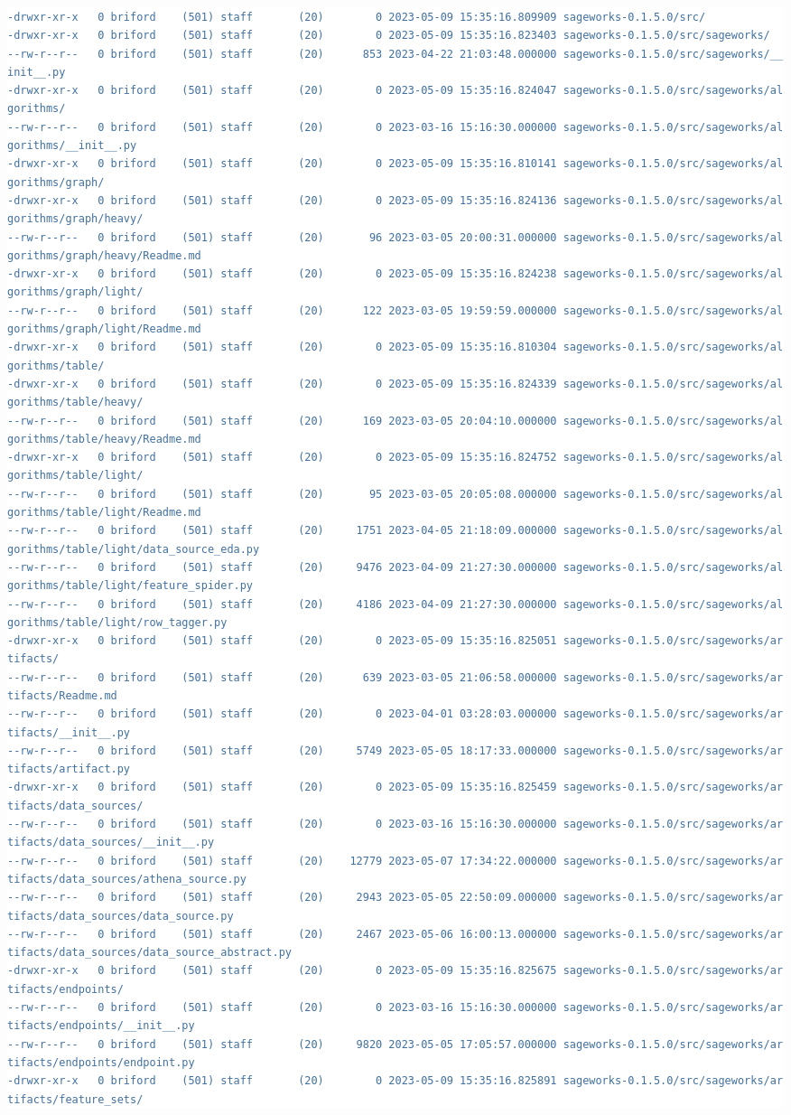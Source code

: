 ```diff
-drwxr-xr-x   0 briford    (501) staff       (20)        0 2023-05-09 15:35:16.809909 sageworks-0.1.5.0/src/
-drwxr-xr-x   0 briford    (501) staff       (20)        0 2023-05-09 15:35:16.823403 sageworks-0.1.5.0/src/sageworks/
--rw-r--r--   0 briford    (501) staff       (20)      853 2023-04-22 21:03:48.000000 sageworks-0.1.5.0/src/sageworks/__init__.py
-drwxr-xr-x   0 briford    (501) staff       (20)        0 2023-05-09 15:35:16.824047 sageworks-0.1.5.0/src/sageworks/algorithms/
--rw-r--r--   0 briford    (501) staff       (20)        0 2023-03-16 15:16:30.000000 sageworks-0.1.5.0/src/sageworks/algorithms/__init__.py
-drwxr-xr-x   0 briford    (501) staff       (20)        0 2023-05-09 15:35:16.810141 sageworks-0.1.5.0/src/sageworks/algorithms/graph/
-drwxr-xr-x   0 briford    (501) staff       (20)        0 2023-05-09 15:35:16.824136 sageworks-0.1.5.0/src/sageworks/algorithms/graph/heavy/
--rw-r--r--   0 briford    (501) staff       (20)       96 2023-03-05 20:00:31.000000 sageworks-0.1.5.0/src/sageworks/algorithms/graph/heavy/Readme.md
-drwxr-xr-x   0 briford    (501) staff       (20)        0 2023-05-09 15:35:16.824238 sageworks-0.1.5.0/src/sageworks/algorithms/graph/light/
--rw-r--r--   0 briford    (501) staff       (20)      122 2023-03-05 19:59:59.000000 sageworks-0.1.5.0/src/sageworks/algorithms/graph/light/Readme.md
-drwxr-xr-x   0 briford    (501) staff       (20)        0 2023-05-09 15:35:16.810304 sageworks-0.1.5.0/src/sageworks/algorithms/table/
-drwxr-xr-x   0 briford    (501) staff       (20)        0 2023-05-09 15:35:16.824339 sageworks-0.1.5.0/src/sageworks/algorithms/table/heavy/
--rw-r--r--   0 briford    (501) staff       (20)      169 2023-03-05 20:04:10.000000 sageworks-0.1.5.0/src/sageworks/algorithms/table/heavy/Readme.md
-drwxr-xr-x   0 briford    (501) staff       (20)        0 2023-05-09 15:35:16.824752 sageworks-0.1.5.0/src/sageworks/algorithms/table/light/
--rw-r--r--   0 briford    (501) staff       (20)       95 2023-03-05 20:05:08.000000 sageworks-0.1.5.0/src/sageworks/algorithms/table/light/Readme.md
--rw-r--r--   0 briford    (501) staff       (20)     1751 2023-04-05 21:18:09.000000 sageworks-0.1.5.0/src/sageworks/algorithms/table/light/data_source_eda.py
--rw-r--r--   0 briford    (501) staff       (20)     9476 2023-04-09 21:27:30.000000 sageworks-0.1.5.0/src/sageworks/algorithms/table/light/feature_spider.py
--rw-r--r--   0 briford    (501) staff       (20)     4186 2023-04-09 21:27:30.000000 sageworks-0.1.5.0/src/sageworks/algorithms/table/light/row_tagger.py
-drwxr-xr-x   0 briford    (501) staff       (20)        0 2023-05-09 15:35:16.825051 sageworks-0.1.5.0/src/sageworks/artifacts/
--rw-r--r--   0 briford    (501) staff       (20)      639 2023-03-05 21:06:58.000000 sageworks-0.1.5.0/src/sageworks/artifacts/Readme.md
--rw-r--r--   0 briford    (501) staff       (20)        0 2023-04-01 03:28:03.000000 sageworks-0.1.5.0/src/sageworks/artifacts/__init__.py
--rw-r--r--   0 briford    (501) staff       (20)     5749 2023-05-05 18:17:33.000000 sageworks-0.1.5.0/src/sageworks/artifacts/artifact.py
-drwxr-xr-x   0 briford    (501) staff       (20)        0 2023-05-09 15:35:16.825459 sageworks-0.1.5.0/src/sageworks/artifacts/data_sources/
--rw-r--r--   0 briford    (501) staff       (20)        0 2023-03-16 15:16:30.000000 sageworks-0.1.5.0/src/sageworks/artifacts/data_sources/__init__.py
--rw-r--r--   0 briford    (501) staff       (20)    12779 2023-05-07 17:34:22.000000 sageworks-0.1.5.0/src/sageworks/artifacts/data_sources/athena_source.py
--rw-r--r--   0 briford    (501) staff       (20)     2943 2023-05-05 22:50:09.000000 sageworks-0.1.5.0/src/sageworks/artifacts/data_sources/data_source.py
--rw-r--r--   0 briford    (501) staff       (20)     2467 2023-05-06 16:00:13.000000 sageworks-0.1.5.0/src/sageworks/artifacts/data_sources/data_source_abstract.py
-drwxr-xr-x   0 briford    (501) staff       (20)        0 2023-05-09 15:35:16.825675 sageworks-0.1.5.0/src/sageworks/artifacts/endpoints/
--rw-r--r--   0 briford    (501) staff       (20)        0 2023-03-16 15:16:30.000000 sageworks-0.1.5.0/src/sageworks/artifacts/endpoints/__init__.py
--rw-r--r--   0 briford    (501) staff       (20)     9820 2023-05-05 17:05:57.000000 sageworks-0.1.5.0/src/sageworks/artifacts/endpoints/endpoint.py
-drwxr-xr-x   0 briford    (501) staff       (20)        0 2023-05-09 15:35:16.825891 sageworks-0.1.5.0/src/sageworks/artifacts/feature_sets/
```